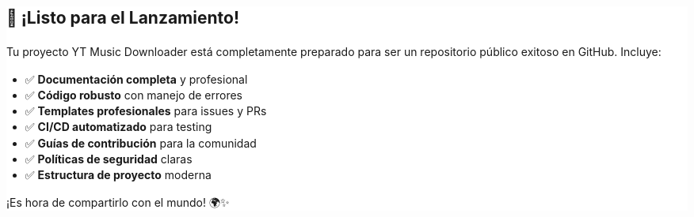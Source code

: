 ## 🎉 ¡Listo para el Lanzamiento!

Tu proyecto YT Music Downloader está completamente preparado para ser un repositorio público exitoso en GitHub. Incluye:

- ✅ **Documentación completa** y profesional
- ✅ **Código robusto** con manejo de errores
- ✅ **Templates profesionales** para issues y PRs
- ✅ **CI/CD automatizado** para testing
- ✅ **Guías de contribución** para la comunidad
- ✅ **Políticas de seguridad** claras
- ✅ **Estructura de proyecto** moderna

¡Es hora de compartirlo con el mundo! 🌍✨